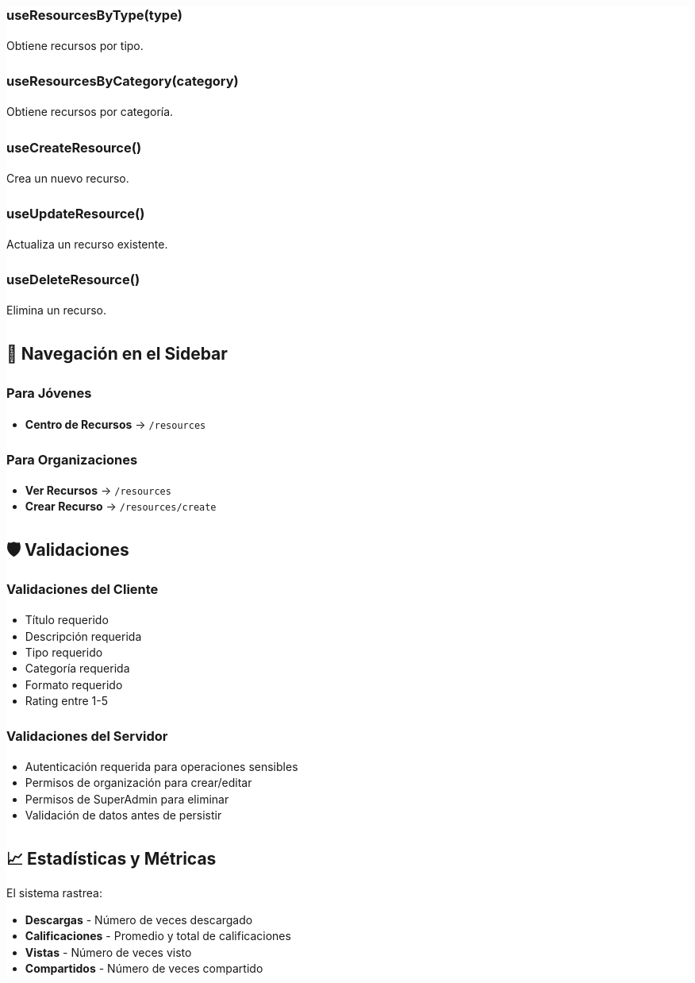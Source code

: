 ### useResourcesByType(type)
Obtiene recursos por tipo.

### useResourcesByCategory(category)
Obtiene recursos por categoría.

### useCreateResource()
Crea un nuevo recurso.

### useUpdateResource()
Actualiza un recurso existente.

### useDeleteResource()
Elimina un recurso.

## 📱 Navegación en el Sidebar

### Para Jóvenes
- **Centro de Recursos** → `/resources`

### Para Organizaciones
- **Ver Recursos** → `/resources`
- **Crear Recurso** → `/resources/create`

## 🛡️ Validaciones

### Validaciones del Cliente
- Título requerido
- Descripción requerida
- Tipo requerido
- Categoría requerida
- Formato requerido
- Rating entre 1-5

### Validaciones del Servidor
- Autenticación requerida para operaciones sensibles
- Permisos de organización para crear/editar
- Permisos de SuperAdmin para eliminar
- Validación de datos antes de persistir

## 📈 Estadísticas y Métricas

El sistema rastrea:
- **Descargas** - Número de veces descargado
- **Calificaciones** - Promedio y total de calificaciones
- **Vistas** - Número de veces visto
- **Compartidos** - Número de veces compartido
